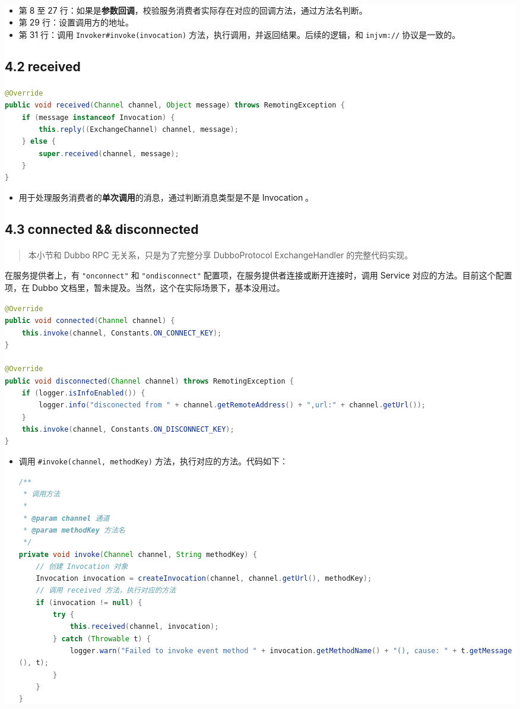 * 第 8 至 27 行：如果是**参数回调**，校验服务消费者实际存在对应的回调方法，通过方法名判断。
* 第 29 行：设置调用方的地址。
* 第 31 行：调用 `Invoker#invoke(invocation)` 方法，执行调用，并返回结果。后续的逻辑，和 `injvm://` 协议是一致的。

## 4.2 received

```Java
@Override
public void received(Channel channel, Object message) throws RemotingException {
    if (message instanceof Invocation) {
        this.reply((ExchangeChannel) channel, message);
    } else {
        super.received(channel, message);
    }
}
```

* 用于处理服务消费者的**单次调用**的消息，通过判断消息类型是不是 Invocation 。

## 4.3 connected && disconnected

> 本小节和 Dubbo RPC 无关系，只是为了完整分享 DubboProtocol ExchangeHandler 的完整代码实现。

在服务提供者上，有 `"onconnect"` 和 `"ondisconnect"` 配置项，在服务提供者连接或断开连接时，调用 Service 对应的方法。目前这个配置项，在 Dubbo 文档里，暂未提及。当然，这个在实际场景下，基本没用过。

```Java
@Override
public void connected(Channel channel) {
    this.invoke(channel, Constants.ON_CONNECT_KEY);
}

@Override
public void disconnected(Channel channel) throws RemotingException {
    if (logger.isInfoEnabled()) {
        logger.info("disconected from " + channel.getRemoteAddress() + ",url:" + channel.getUrl());
    }
    this.invoke(channel, Constants.ON_DISCONNECT_KEY);
}
```

* 调用 `#invoke(channel, methodKey)` 方法，执行对应的方法。代码如下：

    ```Java
    /**
     * 调用方法
     *
     * @param channel 通道
     * @param methodKey 方法名
     */
    private void invoke(Channel channel, String methodKey) {
        // 创建 Invocation 对象
        Invocation invocation = createInvocation(channel, channel.getUrl(), methodKey);
        // 调用 received 方法，执行对应的方法
        if (invocation != null) {
            try {
                this.received(channel, invocation);
            } catch (Throwable t) {
                logger.warn("Failed to invoke event method " + invocation.getMethodName() + "(), cause: " + t.getMessage(), t);
            }
        }
    }
    